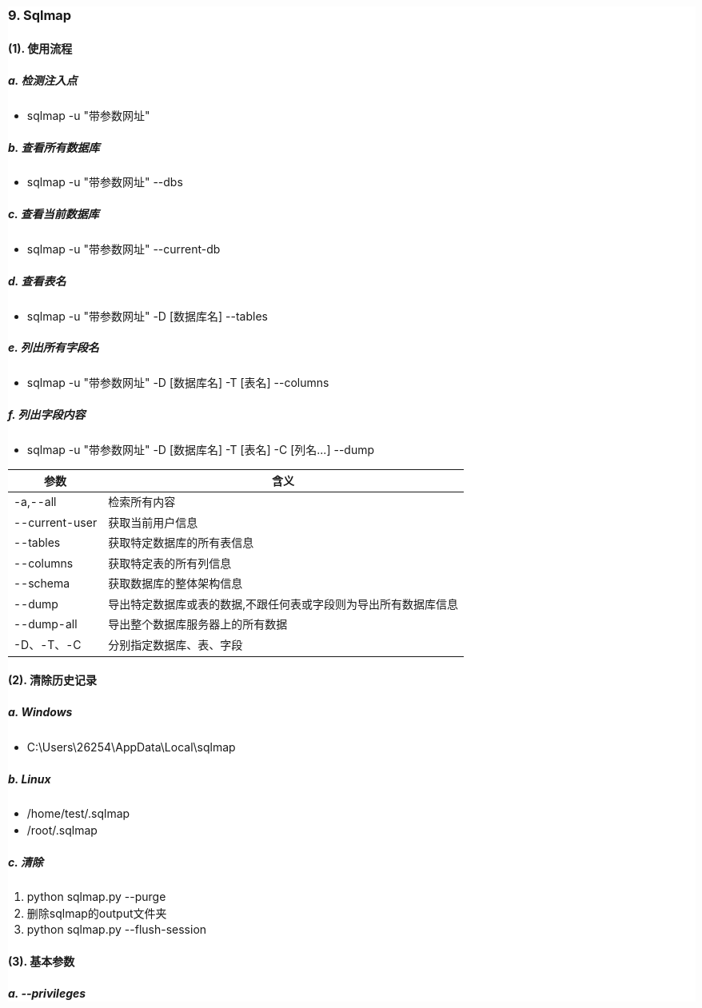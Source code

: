 ### 9. Sqlmap

#### (1). 使用流程

##### a. 检测注入点

* sqlmap -u "带参数网址"

##### b. 查看所有数据库

* sqlmap -u "带参数网址" --dbs

##### c. 查看当前数据库

* sqlmap -u "带参数网址" --current-db

##### d. 查看表名

* sqlmap -u "带参数网址" -D [数据库名] --tables

##### e. 列出所有字段名

* sqlmap -u "带参数网址" -D [数据库名] -T [表名] --columns

##### f. 列出字段内容

* sqlmap -u "带参数网址" -D [数据库名] -T [表名] -C [列名...] --dump

| 参数           | 含义                                                         |
| -------------- | ------------------------------------------------------------ |
| -a,--all       | 检索所有内容                                                 |
| --current-user | 获取当前用户信息                                             |
| --tables       | 获取特定数据库的所有表信息                                   |
| --columns      | 获取特定表的所有列信息                                       |
| --schema       | 获取数据库的整体架构信息                                     |
| --dump         | 导出特定数据库或表的数据,不跟任何表或字段则为导出所有数据库信息 |
| --dump-all     | 导出整个数据库服务器上的所有数据                             |
| -D、-T、-C     | 分别指定数据库、表、字段                                     |

#### (2). 清除历史记录

##### a. Windows

* C:\Users\26254\AppData\Local\sqlmap

##### b. Linux

* /home/test/.sqlmap
* /root/.sqlmap

##### c. 清除

1. python sqlmap.py --purge
2. 删除sqlmap的output文件夹
3. python sqlmap.py --flush-session

#### (3). 基本参数

##### a. --privileges

